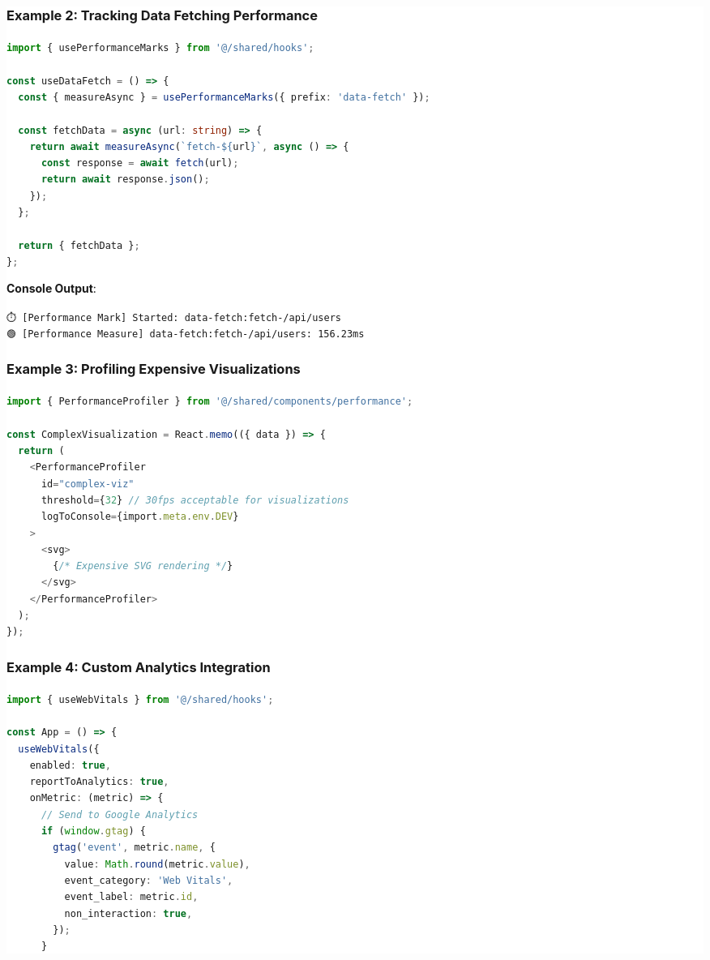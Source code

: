 ### Example 2: Tracking Data Fetching Performance

```typescript
import { usePerformanceMarks } from '@/shared/hooks';

const useDataFetch = () => {
  const { measureAsync } = usePerformanceMarks({ prefix: 'data-fetch' });

  const fetchData = async (url: string) => {
    return await measureAsync(`fetch-${url}`, async () => {
      const response = await fetch(url);
      return await response.json();
    });
  };

  return { fetchData };
};
```

**Console Output**:

```
⏱️ [Performance Mark] Started: data-fetch:fetch-/api/users
🟢 [Performance Measure] data-fetch:fetch-/api/users: 156.23ms
```

### Example 3: Profiling Expensive Visualizations

```typescript
import { PerformanceProfiler } from '@/shared/components/performance';

const ComplexVisualization = React.memo(({ data }) => {
  return (
    <PerformanceProfiler
      id="complex-viz"
      threshold={32} // 30fps acceptable for visualizations
      logToConsole={import.meta.env.DEV}
    >
      <svg>
        {/* Expensive SVG rendering */}
      </svg>
    </PerformanceProfiler>
  );
});
```

### Example 4: Custom Analytics Integration

```typescript
import { useWebVitals } from '@/shared/hooks';

const App = () => {
  useWebVitals({
    enabled: true,
    reportToAnalytics: true,
    onMetric: (metric) => {
      // Send to Google Analytics
      if (window.gtag) {
        gtag('event', metric.name, {
          value: Math.round(metric.value),
          event_category: 'Web Vitals',
          event_label: metric.id,
          non_interaction: true,
        });
      }

```